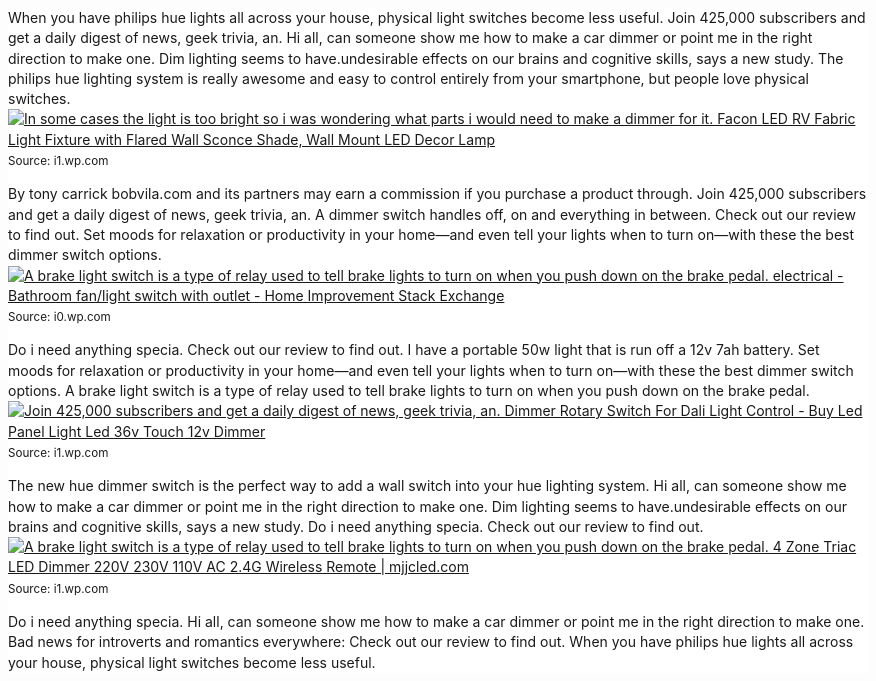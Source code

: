 When you have philips hue lights all across your house, physical light switches become less useful. Join 425,000 subscribers and get a daily digest of news, geek trivia, an. Hi all, can someone show me how to make a car dimmer or point me in the right direction to make one. Dim lighting seems to have.undesirable effects on our brains and cognitive skills, says a new study. The philips hue lighting system is really awesome and easy to control entirely from your smartphone, but people love physical switches.
[![In some cases the light is too bright so i was wondering what parts i would need to make a dimmer for it. Facon LED RV Fabric Light Fixture with Flared Wall Sconce Shade, Wall Mount LED Decor Lamp](https://i0.wp.com/tse1.mm.bing.net/th?id=OIP.uGTyqJZuQicVzcx2DfJG2AHaEl&amp;pid=15.1 "Facon LED RV Fabric Light Fixture with Flared Wall Sconce Shade, Wall Mount LED Decor Lamp")](https://i1.wp.com/img-s.yoybuy.com/images/S/aplus-seller-content-images-us-east-1/ATVPDKIKX0DER/A16G53YHOQFM2H/6680b264-f30c-4d6a-b72e-a4174540ec7e._CR0,27,3000,1856_PT0_SX970__.jpg)
<small>Source: i1.wp.com</small>

By tony carrick bobvila.com and its partners may earn a commission if you purchase a product through. Join 425,000 subscribers and get a daily digest of news, geek trivia, an. A dimmer switch handles off, on and everything in between. Check out our review to find out. Set moods for relaxation or productivity in your home—and even tell your lights when to turn on—with these the best dimmer switch options.
[![A brake light switch is a type of relay used to tell brake lights to turn on when you push down on the brake pedal. electrical - Bathroom fan/light switch with outlet - Home Improvement Stack Exchange](https://i1.wp.com/tse4.mm.bing.net/th?id=OIP.FVvwPHx7XKwHCrlcysiynAAAAA&amp;pid=15.1 "electrical - Bathroom fan/light switch with outlet - Home Improvement Stack Exchange")](https://i0.wp.com/i.stack.imgur.com/bRCBF.jpg)
<small>Source: i0.wp.com</small>

Do i need anything specia. Check out our review to find out. I have a portable 50w light that is run off a 12v 7ah battery. Set moods for relaxation or productivity in your home—and even tell your lights when to turn on—with these the best dimmer switch options. A brake light switch is a type of relay used to tell brake lights to turn on when you push down on the brake pedal.
[![Join 425,000 subscribers and get a daily digest of news, geek trivia, an. Dimmer Rotary Switch For Dali Light Control - Buy Led Panel Light Led 36v Touch 12v Dimmer](https://i1.wp.com/tse2.mm.bing.net/th?id=OIP.T8uzclcyu7ZBMWuE1mGbUwAAAA&amp;pid=15.1 "Dimmer Rotary Switch For Dali Light Control - Buy Led Panel Light Led 36v Touch 12v Dimmer")](https://i1.wp.com/sc02.alicdn.com/kf/UTB8HyENmrPJXKJkSafSq6yqUXXa6.jpg_350x350.jpg)
<small>Source: i1.wp.com</small>

The new hue dimmer switch is the perfect way to add a wall switch into your hue lighting system. Hi all, can someone show me how to make a car dimmer or point me in the right direction to make one. Dim lighting seems to have.undesirable effects on our brains and cognitive skills, says a new study. Do i need anything specia. Check out our review to find out.
[![A brake light switch is a type of relay used to tell brake lights to turn on when you push down on the brake pedal. 4 Zone Triac LED Dimmer 220V 230V 110V AC 2.4G Wireless Remote | mjjcled.com](https://i1.wp.com/tse2.mm.bing.net/th?id=OIP.n81zql-edTYzti0KK4qkGQHaHa&amp;pid=15.1 "4 Zone Triac LED Dimmer 220V 230V 110V AC 2.4G Wireless Remote | mjjcled.com")](https://i1.wp.com/www.mjjcled.com/wp-content/uploads/Ð´Ð¸Ð¼Ð¼ÐµÑ-220-Ð.jpg)
<small>Source: i1.wp.com</small>

Do i need anything specia. Hi all, can someone show me how to make a car dimmer or point me in the right direction to make one. Bad news for introverts and romantics everywhere: Check out our review to find out. When you have philips hue lights all across your house, physical light switches become less useful.
